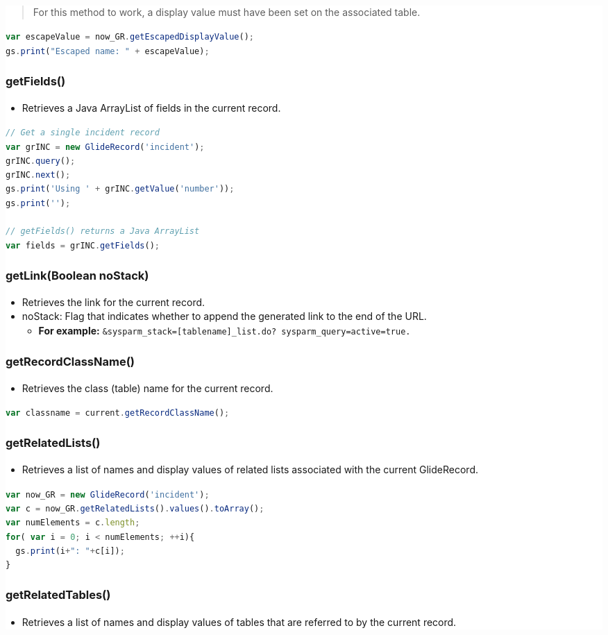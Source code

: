 > For this method to work, a display value must have been set on the associated table.

```js
var escapeValue = now_GR.getEscapedDisplayValue();
gs.print("Escaped name: " + escapeValue);
```

### getFields()

- Retrieves a Java ArrayList of fields in the current record.

```js
// Get a single incident record
var grINC = new GlideRecord('incident');
grINC.query();
grINC.next();
gs.print('Using ' + grINC.getValue('number'));
gs.print('');
 
// getFields() returns a Java ArrayList
var fields = grINC.getFields();
```

### getLink(Boolean noStack)

- Retrieves the link for the current record.
- noStack: Flag that indicates whether to append the generated link to the end of the URL. 
    - **For example:** `&sysparm_stack=[tablename]_list.do? sysparm_query=active=true.`

### getRecordClassName()

- Retrieves the class (table) name for the current record.

```js
var classname = current.getRecordClassName();
```

### getRelatedLists()

- Retrieves a list of names and display values of related lists associated with the current GlideRecord.

```js
var now_GR = new GlideRecord('incident');
var c = now_GR.getRelatedLists().values().toArray();
var numElements = c.length;
for( var i = 0; i < numElements; ++i){
  gs.print(i+": "+c[i]);
}
```

### getRelatedTables()

- Retrieves a list of names and display values of tables that are referred to by the current record.
